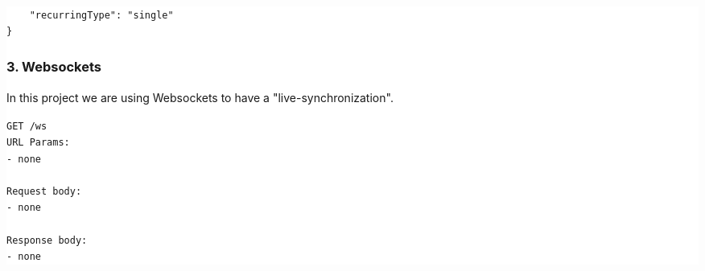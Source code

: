 ```
    "recurringType": "single"
}
```

### 3. Websockets

In this project we are using Websockets to have a "live-synchronization".


```
GET /ws
URL Params:
- none

Request body:
- none

Response body: 
- none
```
